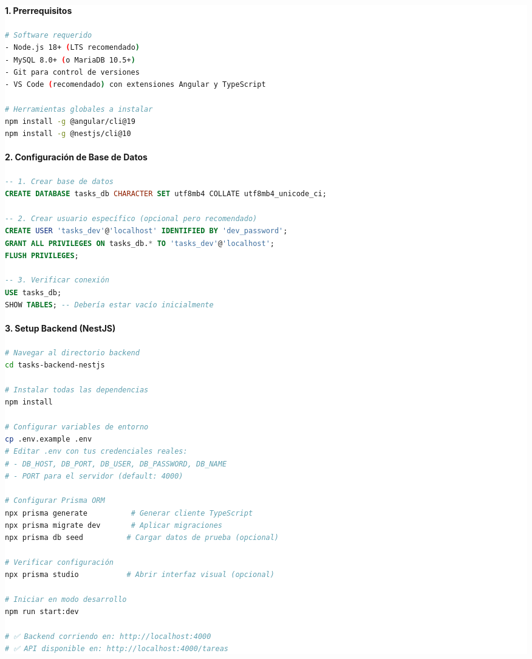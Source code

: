 #### **1. Prerrequisitos**
```bash
# Software requerido
- Node.js 18+ (LTS recomendado)
- MySQL 8.0+ (o MariaDB 10.5+)
- Git para control de versiones
- VS Code (recomendado) con extensiones Angular y TypeScript

# Herramientas globales a instalar
npm install -g @angular/cli@19
npm install -g @nestjs/cli@10
```

#### **2. Configuración de Base de Datos**
```sql
-- 1. Crear base de datos
CREATE DATABASE tasks_db CHARACTER SET utf8mb4 COLLATE utf8mb4_unicode_ci;

-- 2. Crear usuario específico (opcional pero recomendado)
CREATE USER 'tasks_dev'@'localhost' IDENTIFIED BY 'dev_password';
GRANT ALL PRIVILEGES ON tasks_db.* TO 'tasks_dev'@'localhost';
FLUSH PRIVILEGES;

-- 3. Verificar conexión
USE tasks_db;
SHOW TABLES; -- Debería estar vacío inicialmente
```

#### **3. Setup Backend (NestJS)**
```bash
# Navegar al directorio backend
cd tasks-backend-nestjs

# Instalar todas las dependencias
npm install

# Configurar variables de entorno
cp .env.example .env
# Editar .env con tus credenciales reales:
# - DB_HOST, DB_PORT, DB_USER, DB_PASSWORD, DB_NAME
# - PORT para el servidor (default: 4000)

# Configurar Prisma ORM
npx prisma generate          # Generar cliente TypeScript
npx prisma migrate dev       # Aplicar migraciones
npx prisma db seed          # Cargar datos de prueba (opcional)

# Verificar configuración
npx prisma studio           # Abrir interfaz visual (opcional)

# Iniciar en modo desarrollo
npm run start:dev

# ✅ Backend corriendo en: http://localhost:4000
# ✅ API disponible en: http://localhost:4000/tareas
```
